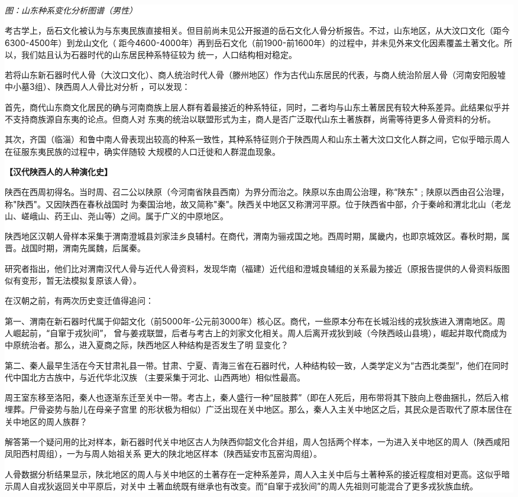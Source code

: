 _图：山东种系变化分析图谱（男性）_

  

考古学上，岳石文化被认为与东夷民族直接相关。但目前尚未见公开报道的岳石文化人骨分析报告。不过，山东地区，从大汶口文化（距今6300-4500年）到龙山文化（
距今4600-4000年）再到岳石文化（前1900-前1600年）的过程中，并未见外来文化因素覆盖土著文化。所以，我们姑且认为石器时代的山东居民种系特征较为
统一，人口结构相对稳定。

  

若将山东新石器时代人骨（大汶口文化）、商人统治时代人骨（滕州地区）作为古代山东居民的代表，与商人统治阶层人骨（河南安阳殷墟中小墓3组）、陕西周人人骨比对分析
，可以发现：

  

首先，商代山东商文化居民的确与河南商族上层人群有着最接近的种系特征，同时，二者均与山东土著居民有较大种系差异。此结果似乎并不支持商族源自东夷的论点。但商人对
东夷的统治以联盟形式为主，商人是否广泛取代山东土著族群，尚需等待更多人骨资料的分析。

  

其次，齐国（临淄）和鲁中南人骨表现出较高的种系一致性，其种系特征则介于陕西周人和山东土著大汶口文化人群之间，它似乎暗示周人在征服东夷民族的过程中，确实伴随较
大规模的人口迁徙和人群混血现象。

  

**【汉代陕西人的人种演化史】**

  

陕西在西周初得名。当时周、召二公以陕原（今河南省陕县西南）为界分而治之。陕原以东由周公治理，称“陕东"﹔陕原以西由召公治理，称"陕西"。又因陕西在春秋战国时
为秦国治地，故又简称"秦"。陕西关中地区又称渭河平原。位于陕西省中部，介于秦岭和渭北北山（老龙山、嵯峨山、药王山、尧山等）之间。属于广义的中原地区。

  

陕西地区汉朝人骨样本采集于渭南澄城县刘家洼乡良辅村。在商代，渭南为骊戎国之地。西周时期，属畿内，也即京城效区。春秋时期，属晋。战国时期，渭南先属魏，后属秦。

  

研究者指出，他们比对渭南汉代人骨与近代人骨资料，发现华南（福建）近代组和澄城良辅组的关系最为接近（原报告提供的人骨资料版图似有变形，暂无法模拟复原该人骨）。

  

在汉朝之前，有两次历史变迁值得追问：

  

第一、渭南在新石器时代属于仰韶文化（前5000年-公元前3000年）核心区。商代，一些原本分布在长城沿线的戎狄族进入渭南地区。周人崛起前，“自窜于戎狄间”，
曾与姜戎联盟，后者与考古上的刘家文化相关。周人后离开戎狄到岐（今陕西岐山县境），崛起并取代商成为中原统治者。那么，进入夏商之际，陕西地区人种结构是否发生了明
显变化？

  

第二、秦人最早生活在今天甘肃礼县一带。甘肃、宁夏、青海三省在石器时代，人种结构较一致，人类学定义为“古西北类型”，他们在同时代中国北方古族中，与近代华北汉族
（主要采集于河北、山西两地）相似性最高。

  

周王室东移至洛阳，秦人也逐渐东迁至关中一带。考古上，秦人盛行一种“屈肢葬”（即在人死后，用布带将其下肢向上卷曲捆扎，然后入棺埋葬。尸骨姿势与胎儿在母亲子宫里
的形状极为相似）广泛出现在关中地区。那么，秦人入主关中地区之后，其民众是否取代了原本居住在关中地区的周人族群？

  

解答第一个疑问用的比对样本，新石器时代关中地区古人为陕西仰韶文化合并组，周人包括两个样本，一为进入关中地区的周人（陕西咸阳凤阳西村周组），一为与周人始祖关系
更大的陕北地区样本（陕西延安市瓦窑沟周组）。

  

人骨数据分析结果显示，陕北地区的周人与关中地区的土著存在一定种系差异，周人入主关中后与土著种系的接近程度相对更高。这似乎暗示周人自戎狄返回关中平原后，对关中
土著血统既有继承也有改变。而“自窜于戎狄间”的周人先祖则可能混合了更多戎狄族血统。
